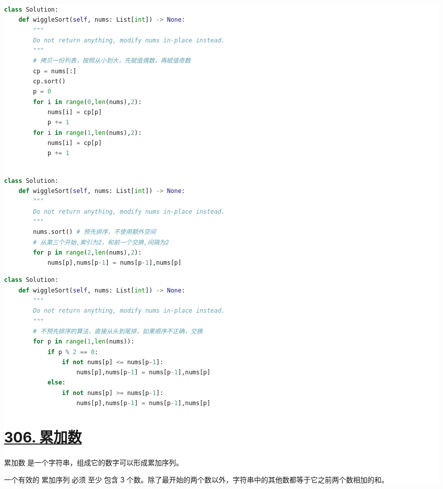 ```python
class Solution:
    def wiggleSort(self, nums: List[int]) -> None:
        """
        Do not return anything, modify nums in-place instead.
        """
        # 拷贝一份列表，按照从小到大，先赋值偶数，再赋值奇数
        cp = nums[:]
        cp.sort()
        p = 0
        for i in range(0,len(nums),2):
            nums[i] = cp[p]
            p += 1
        for i in range(1,len(nums),2):
            nums[i] = cp[p]
            p += 1
        
```

```python
class Solution:
    def wiggleSort(self, nums: List[int]) -> None:
        """
        Do not return anything, modify nums in-place instead.
        """
        nums.sort() # 预先排序，不使用额外空间
        # 从第三个开始,索引为2，和前一个交换,间隔为2
        for p in range(2,len(nums),2):
            nums[p],nums[p-1] = nums[p-1],nums[p]
```

```python
class Solution:
    def wiggleSort(self, nums: List[int]) -> None:
        """
        Do not return anything, modify nums in-place instead.
        """
        # 不预先排序的算法，直接从头到尾排，如果顺序不正确，交换
        for p in range(1,len(nums)):
            if p % 2 == 0:
                if not nums[p] <= nums[p-1]:
                    nums[p],nums[p-1] = nums[p-1],nums[p]
            else:
                if not nums[p] >= nums[p-1]:
                    nums[p],nums[p-1] = nums[p-1],nums[p]
```

# [306. 累加数](https://leetcode-cn.com/problems/additive-number/)

累加数 是一个字符串，组成它的数字可以形成累加序列。

一个有效的 累加序列 必须 至少 包含 3 个数。除了最开始的两个数以外，字符串中的其他数都等于它之前两个数相加的和。
